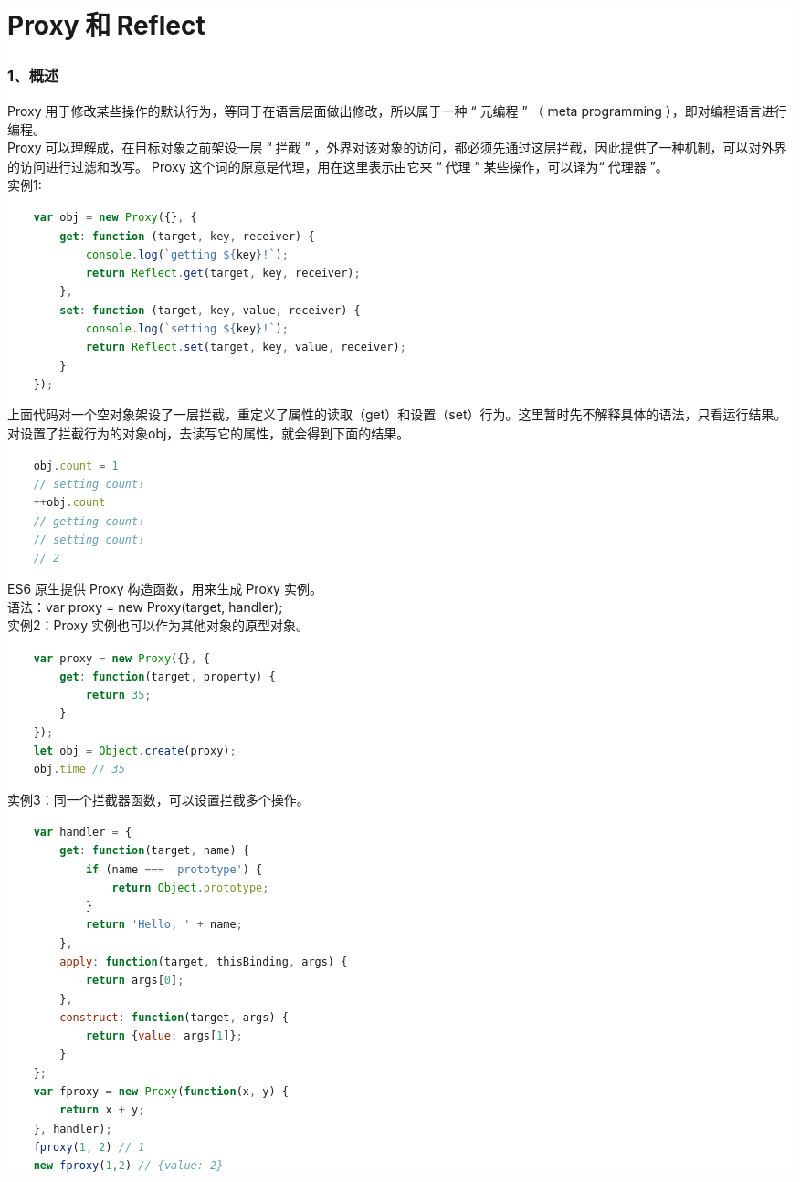 # Proxy 和 Reflect

### 1、概述            
Proxy 用于修改某些操作的默认行为，等同于在语言层面做出修改，所以属于一种 “ 元编程 ” （ meta programming ），即对编程语言进行编程。                
Proxy 可以理解成，在目标对象之前架设一层 “ 拦截 ” ，外界对该对象的访问，都必须先通过这层拦截，因此提供了一种机制，可以对外界的访问进行过滤和改写。 Proxy 这个词的原意是代理，用在这里表示由它来 “ 代理 ” 某些操作，可以译为“ 代理器 ”。              
实例1:            
```javascript
    var obj = new Proxy({}, {
        get: function (target, key, receiver) {
            console.log(`getting ${key}!`);
            return Reflect.get(target, key, receiver);
        },
        set: function (target, key, value, receiver) {
            console.log(`setting ${key}!`);
            return Reflect.set(target, key, value, receiver);
        }
    });
```

上面代码对一个空对象架设了一层拦截，重定义了属性的读取（get）和设置（set）行为。这里暂时先不解释具体的语法，只看运行结果。对设置了拦截行为的对象obj，去读写它的属性，就会得到下面的结果。           
```javascript
    obj.count = 1
    // setting count!
    ++obj.count
    // getting count!
    // setting count!
    // 2
```
        
ES6 原生提供 Proxy 构造函数，用来生成 Proxy 实例。              
语法：var proxy = new Proxy(target, handler);              
实例2：Proxy 实例也可以作为其他对象的原型对象。             
```javascript
    var proxy = new Proxy({}, {
        get: function(target, property) {
            return 35;
        }
    });
    let obj = Object.create(proxy);
    obj.time // 35
```

实例3：同一个拦截器函数，可以设置拦截多个操作。            
```javascript
    var handler = {
        get: function(target, name) {
            if (name === 'prototype') {
                return Object.prototype;
            }
            return 'Hello, ' + name;
        },
        apply: function(target, thisBinding, args) {
            return args[0];
        },
        construct: function(target, args) {
            return {value: args[1]};
        }
    };
    var fproxy = new Proxy(function(x, y) {
        return x + y;
    }, handler);
    fproxy(1, 2) // 1
    new fproxy(1,2) // {value: 2}
```